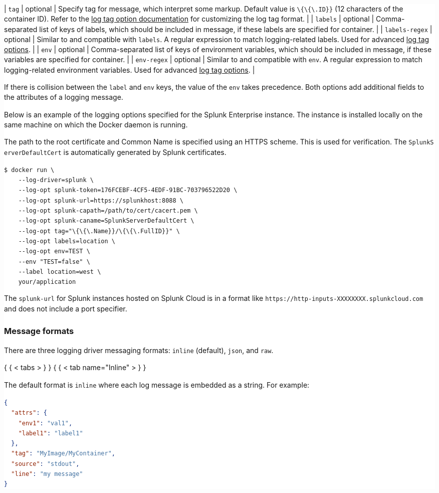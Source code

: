 | `tag`                       | optional | Specify tag for message, which interpret some markup. Default value is `\{\{\.ID}}` (12 characters of the container ID). Refer to the [log tag option documentation](../log_tags.md) for customizing the log tag format.                                                                                                                         |
| `labels`                    | optional | Comma-separated list of keys of labels, which should be included in message, if these labels are specified for container.                                                                                                                                                                                                                  |
| `labels-regex`              | optional | Similar to and compatible with `labels`. A regular expression to match logging-related labels. Used for advanced [log tag options](../log_tags.md).                                                                                                                                                                                           |
| `env`                       | optional | Comma-separated list of keys of environment variables, which should be included in message, if these variables are specified for container.                                                                                                                                                                                                |
| `env-regex`                 | optional | Similar to and compatible with `env`. A regular expression to match logging-related environment variables. Used for advanced [log tag options](../log_tags.md).                                                                                                                                                                               |

If there is collision between the `label` and `env` keys, the value of the `env`
takes precedence. Both options add additional fields to the attributes of a
logging message.

Below is an example of the logging options specified for the Splunk Enterprise
instance. The instance is installed locally on the same machine on which the
Docker daemon is running.

The path to the root certificate and Common Name is specified using an HTTPS
scheme. This is used for verification. The `SplunkServerDefaultCert` is
automatically generated by Splunk certificates.

```console
$ docker run \
    --log-driver=splunk \
    --log-opt splunk-token=176FCEBF-4CF5-4EDF-91BC-703796522D20 \
    --log-opt splunk-url=https://splunkhost:8088 \
    --log-opt splunk-capath=/path/to/cert/cacert.pem \
    --log-opt splunk-caname=SplunkServerDefaultCert \
    --log-opt tag="\{\{\.Name}}/\{\{\.FullID}}" \
    --log-opt labels=location \
    --log-opt env=TEST \
    --env "TEST=false" \
    --label location=west \
    your/application
```

The `splunk-url` for Splunk instances hosted on Splunk Cloud is in a format
like `https://http-inputs-XXXXXXXX.splunkcloud.com` and does not include a
port specifier.

### Message formats

There are three logging driver messaging formats: `inline` (default), `json`,
and `raw`.

{ { < tabs > } }
{ { < tab name="Inline" > } }

The default format is `inline` where each log message is embedded as a string.
For example:

```json
{
  "attrs": {
    "env1": "val1",
    "label1": "label1"
  },
  "tag": "MyImage/MyContainer",
  "source": "stdout",
  "line": "my message"
}
```
